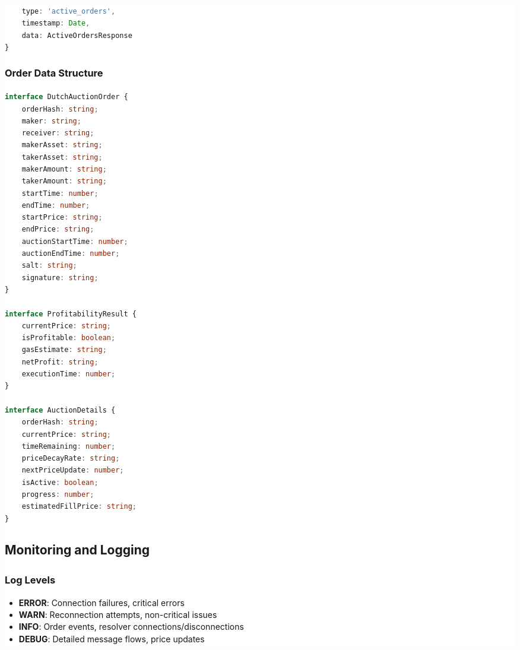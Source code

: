 ```typescript
    type: 'active_orders',
    timestamp: Date,
    data: ActiveOrdersResponse
}
```

### Order Data Structure

```typescript
interface DutchAuctionOrder {
    orderHash: string;
    maker: string;
    receiver: string;
    makerAsset: string;
    takerAsset: string;
    makerAmount: string;
    takerAmount: string;
    startTime: number;
    endTime: number;
    startPrice: string;
    endPrice: string;
    auctionStartTime: number;
    auctionEndTime: number;
    salt: string;
    signature: string;
}

interface ProfitabilityResult {
    currentPrice: string;
    isProfitable: boolean;
    gasEstimate: string;
    netProfit: string;
    executionTime: number;
}

interface AuctionDetails {
    orderHash: string;
    currentPrice: string;
    timeRemaining: number;
    priceDecayRate: string;
    nextPriceUpdate: number;
    isActive: boolean;
    progress: number;
    estimatedFillPrice: string;
}
```

## Monitoring and Logging

### Log Levels
- **ERROR**: Connection failures, critical errors
- **WARN**: Reconnection attempts, non-critical issues  
- **INFO**: Order events, resolver connections/disconnections
- **DEBUG**: Detailed message flows, price updates
